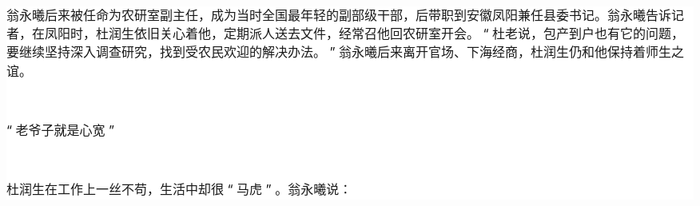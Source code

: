   </font>
 </p>
 <p class="p2">
  <font size="3">
   <span class="s1">
    翁永曦后来被任命为农研室副主任，成为当时全国最年轻的副部级干部，后带职到安徽凤阳兼任县委书记。翁永曦告诉记者，在凤阳时，杜润生依旧关心着他，定期派人送去文件，经常召他回农研室开会。
   </span>
   <span class="s2">
    “
   </span>
   <span class="s1">
    杜老说，包产到户也有它的问题，要继续坚持深入调查研究，找到受农民欢迎的解决办法。
   </span>
   <span class="s2">
    ”
   </span>
   <span class="s1">
    翁永曦后来离开官场、下海经商，杜润生仍和他保持着师生之谊。
   </span>
  </font>
 </p>
 <p class="p1">
  <font size="3">
   <span class="s1">
   </span>
   <br/>
  </font>
 </p>
 <p class="p2">
  <font size="3">
   <span class="s2">
    “
   </span>
   <span class="s1">
    老爷子就是心宽
   </span>
   <span class="s2">
    ”
   </span>
  </font>
 </p>
 <p class="p1">
  <font size="3">
   <span class="s1">
   </span>
   <br/>
  </font>
 </p>
 <p class="p2">
  <font size="3">
   <span class="s1">
    杜润生在工作上一丝不苟，生活中却很
   </span>
   <span class="s2">
    “
   </span>
   <span class="s1">
    马虎
   </span>
   <span class="s2">
    ”
   </span>
   <span class="s1">
    。翁永曦说：